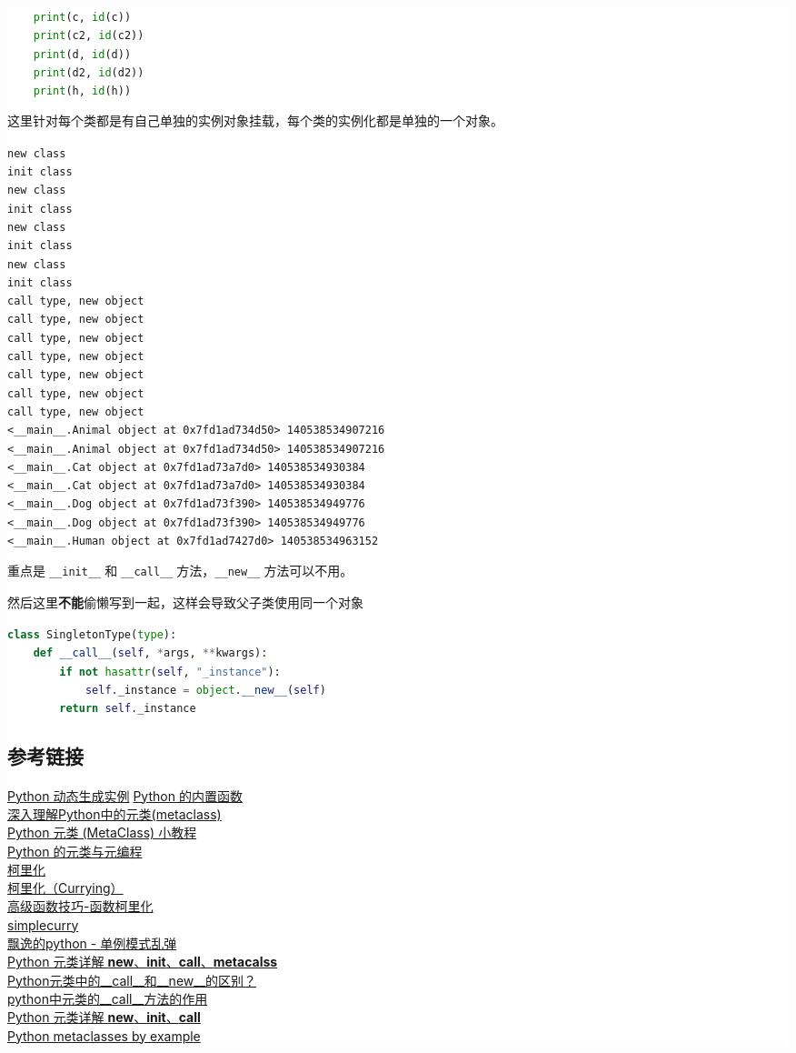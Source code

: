```python
    print(c, id(c))
    print(c2, id(c2))
    print(d, id(d))
    print(d2, id(d2))
    print(h, id(h))

```

这里针对每个类都是有自己单独的实例对象挂载，每个类的实例化都是单独的一个对象。

```
new class
init class
new class
init class
new class
init class
new class
init class
call type, new object
call type, new object
call type, new object
call type, new object
call type, new object
call type, new object
call type, new object
<__main__.Animal object at 0x7fd1ad734d50> 140538534907216
<__main__.Animal object at 0x7fd1ad734d50> 140538534907216
<__main__.Cat object at 0x7fd1ad73a7d0> 140538534930384
<__main__.Cat object at 0x7fd1ad73a7d0> 140538534930384
<__main__.Dog object at 0x7fd1ad73f390> 140538534949776
<__main__.Dog object at 0x7fd1ad73f390> 140538534949776
<__main__.Human object at 0x7fd1ad7427d0> 140538534963152
```

重点是 `__init__` 和 `__call__` 方法，`__new__` 方法可以不用。

然后这里**不能**偷懒写到一起，这样会导致父子类使用同一个对象

```python
class SingletonType(type):
    def __call__(self, *args, **kwargs):
        if not hasattr(self, "_instance"):
            self._instance = object.__new__(self)
        return self._instance

```

## 参考链接
[Python 动态生成实例](https://windard.com/blog/2019/12/26/Python-Dynamic-Create-Class)
[Python 的内置函数](https://windard.com/project/2016/11/07/Function-In-Python-Class)      
[深入理解Python中的元类(metaclass)](https://www.cnblogs.com/JetpropelledSnake/p/9094103.html)         
[Python 元类 (MetaClass) 小教程](https://lotabout.me/2018/Understanding-Python-MetaClass/)              
[Python 的元类与元编程](https://segmentfault.com/a/1190000023764901)                    
[柯里化](https://zh.wikipedia.org/wiki/%E6%9F%AF%E9%87%8C%E5%8C%96)                    
[柯里化（Currying）](https://zh.javascript.info/currying-partials)            
[高级函数技巧-函数柯里化](https://segmentfault.com/a/1190000018265172)           
[simplecurry](https://pypi.org/project/simplecurry/)                  
[飘逸的python - 单例模式乱弹](https://blog.csdn.net/handsomekang/article/details/46672047)          
[Python 元类详解 __new__、__init__、__call__、__metacalss__](https://www.jianshu.com/p/2e2ee316cfd0)         
[Python元类中的__call__和__new__的区别？](https://segmentfault.com/q/1010000007818814)            
[python中元类的__call__方法的作用](https://blog.csdn.net/tuxinhang/article/details/78742244)         
[Python 元类详解 __new__、__init__、__call__](https://www.cnblogs.com/sidianok/p/14224610.html)        
[Python metaclasses by example](https://eli.thegreenplace.net/2011/08/14/python-metaclasses-by-example)       